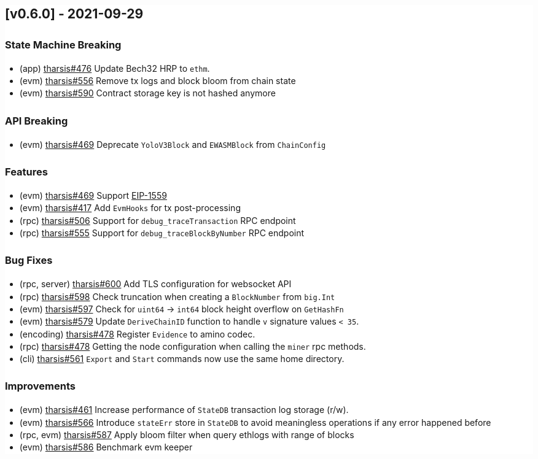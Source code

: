 ## [v0.6.0] - 2021-09-29

### State Machine Breaking

- (app) [tharsis#476](https://github.com/decimalteam/ethermint/pull/476) Update Bech32 HRP to `ethm`.
- (evm) [tharsis#556](https://github.com/decimalteam/ethermint/pull/556) Remove tx logs and block bloom from chain state
- (evm) [tharsis#590](https://github.com/decimalteam/ethermint/pull/590) Contract storage key is not hashed anymore

### API Breaking

- (evm) [tharsis#469](https://github.com/decimalteam/ethermint/pull/469) Deprecate `YoloV3Block` and `EWASMBlock` from `ChainConfig`

### Features

- (evm) [tharsis#469](https://github.com/decimalteam/ethermint/pull/469) Support [EIP-1559](https://eips.ethereum.org/EIPS/eip-1559)
- (evm) [tharsis#417](https://github.com/decimalteam/ethermint/pull/417) Add `EvmHooks` for tx post-processing
- (rpc) [tharsis#506](https://github.com/decimalteam/ethermint/pull/506) Support for `debug_traceTransaction` RPC endpoint
- (rpc) [tharsis#555](https://github.com/decimalteam/ethermint/pull/555) Support for `debug_traceBlockByNumber` RPC endpoint

### Bug Fixes

- (rpc, server) [tharsis#600](https://github.com/decimalteam/ethermint/pull/600) Add TLS configuration for websocket API
- (rpc) [tharsis#598](https://github.com/decimalteam/ethermint/pull/598) Check truncation when creating a `BlockNumber` from `big.Int`
- (evm) [tharsis#597](https://github.com/decimalteam/ethermint/pull/597) Check for `uint64` -> `int64` block height overflow on `GetHashFn`
- (evm) [tharsis#579](https://github.com/decimalteam/ethermint/pull/579) Update `DeriveChainID` function to handle `v` signature values `< 35`.
- (encoding) [tharsis#478](https://github.com/decimalteam/ethermint/pull/478) Register `Evidence` to amino codec.
- (rpc) [tharsis#478](https://github.com/decimalteam/ethermint/pull/481) Getting the node configuration when calling the `miner` rpc methods.
- (cli) [tharsis#561](https://github.com/decimalteam/ethermint/pull/561) `Export` and `Start` commands now use the same home directory.

### Improvements

- (evm) [tharsis#461](https://github.com/decimalteam/ethermint/pull/461) Increase performance of `StateDB` transaction log storage (r/w).
- (evm) [tharsis#566](https://github.com/decimalteam/ethermint/pull/566) Introduce `stateErr` store in `StateDB` to avoid meaningless operations if any error happened before
- (rpc, evm) [tharsis#587](https://github.com/decimalteam/ethermint/pull/587) Apply bloom filter when query ethlogs with range of blocks
- (evm) [tharsis#586](https://github.com/decimalteam/ethermint/pull/586) Benchmark evm keeper

